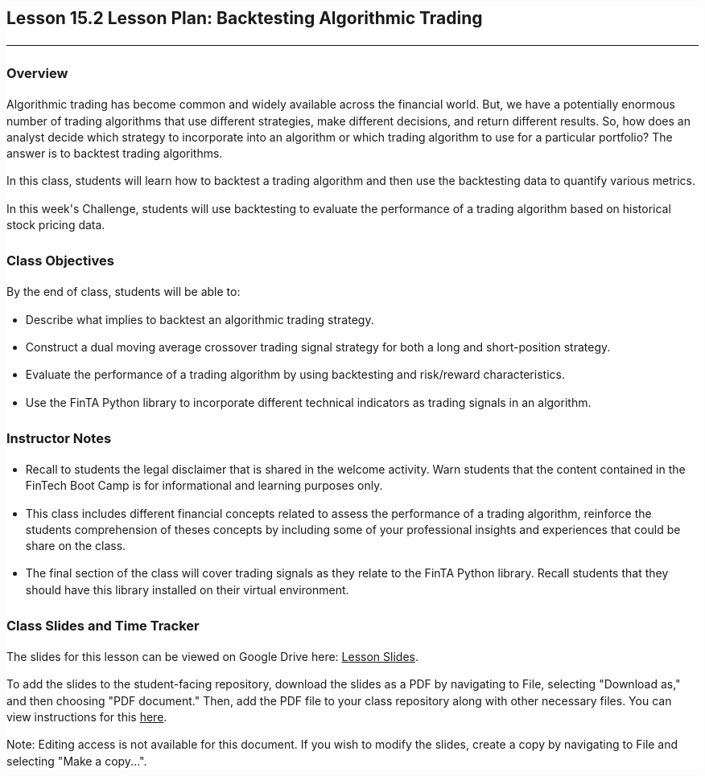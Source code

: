 ## Lesson 15.2 Lesson Plan: Backtesting Algorithmic Trading

---

### Overview

Algorithmic trading has become common and widely available across the financial world. But, we have a potentially enormous number of trading algorithms that use different strategies, make different decisions, and return different results. So, how does an analyst decide which strategy to incorporate into an algorithm or which trading algorithm to use for a particular portfolio? The answer is to backtest trading algorithms.

In this class, students will learn how to backtest a trading algorithm and then use the backtesting data to quantify various metrics.

In this week's Challenge, students will use backtesting to evaluate the performance of a trading algorithm based on historical stock pricing data.

### Class Objectives

By the end of class, students will be able to:

* Describe what implies to backtest an algorithmic trading strategy.

* Construct a dual moving average crossover trading signal strategy for both a long and short-position strategy.

* Evaluate the performance of a trading algorithm by using backtesting and risk/reward characteristics.

* Use the FinTA Python library to incorporate different technical indicators as trading signals in an algorithm.

### Instructor Notes

* Recall to students the legal disclaimer that is shared in the welcome activity. Warn students that the content contained in the FinTech Boot Camp is for informational and learning purposes only.

* This class includes different financial concepts related to assess the performance of a trading algorithm, reinforce the students comprehension of theses concepts by including some of your professional insights and experiences that could be share on the class.

* The final section of the class will cover trading signals as they relate to the FinTA Python library. Recall students that they should have this library installed on their virtual environment.

### Class Slides and Time Tracker

The slides for this lesson can be viewed on Google Drive here: [Lesson Slides](https://docs.google.com/presentation/d/1URyfjs1sGedfS4WRuZPWfNSOSMrQP-nZPapahk8R75U/edit?usp=sharing).

To add the slides to the student-facing repository, download the slides as a PDF by navigating to File, selecting "Download as," and then choosing "PDF document." Then, add the PDF file to your class repository along with other necessary files. You can view instructions for this [here](https://docs.google.com/document/d/1XM90c4s9XjwZHjdUlwEMcv2iXcO_yRGx5p2iLZ3BGNI/edit?usp=sharing).

Note: Editing access is not available for this document. If you wish to modify the slides, create a copy by navigating to File and selecting "Make a copy...".
